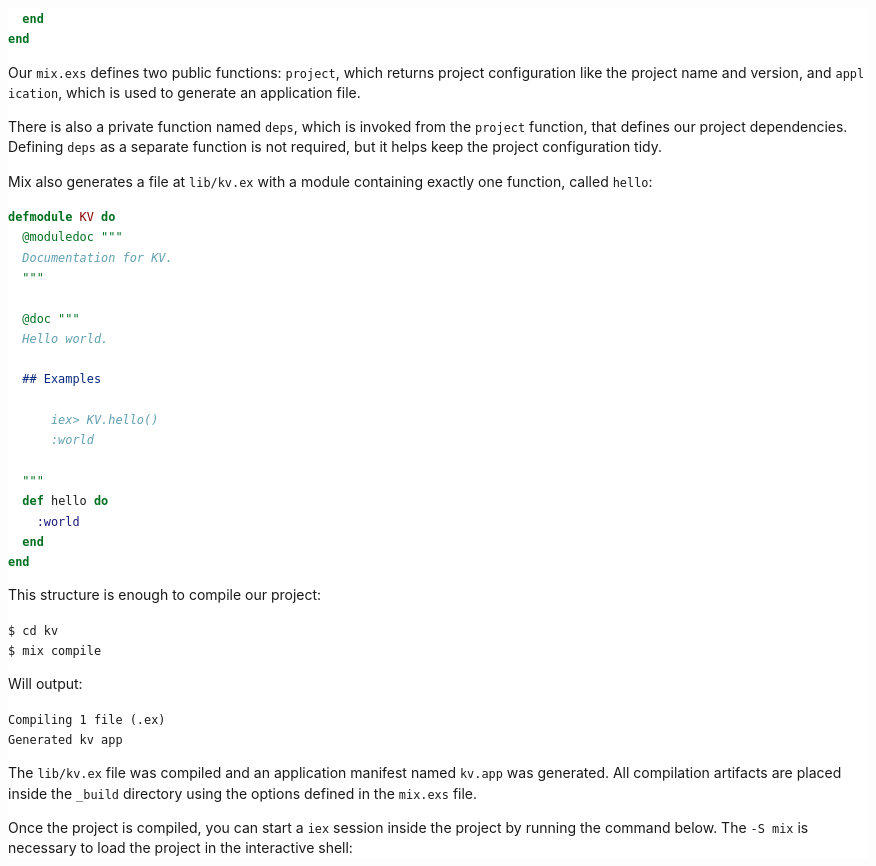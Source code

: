 ```elixir
  end
end
```

Our `mix.exs` defines two public functions: `project`, which returns project configuration like the project name and version, and `application`, which is used to generate an application file.

There is also a private function named `deps`, which is invoked from the `project` function, that defines our project dependencies. Defining `deps` as a separate function is not required, but it helps keep the project configuration tidy.

Mix also generates a file at `lib/kv.ex` with a module containing exactly one function, called `hello`:

```elixir
defmodule KV do
  @moduledoc """
  Documentation for KV.
  """

  @doc """
  Hello world.

  ## Examples

      iex> KV.hello()
      :world

  """
  def hello do
    :world
  end
end

```

This structure is enough to compile our project:

```console
$ cd kv
$ mix compile
```

Will output:

```text
Compiling 1 file (.ex)
Generated kv app
```

The `lib/kv.ex` file was compiled and an application manifest named `kv.app` was generated. All compilation artifacts are placed inside the `_build` directory using the options defined in the `mix.exs` file.

Once the project is compiled, you can start a `iex` session inside the project by running the command below. The `-S mix` is necessary to load the project in the interactive shell:
